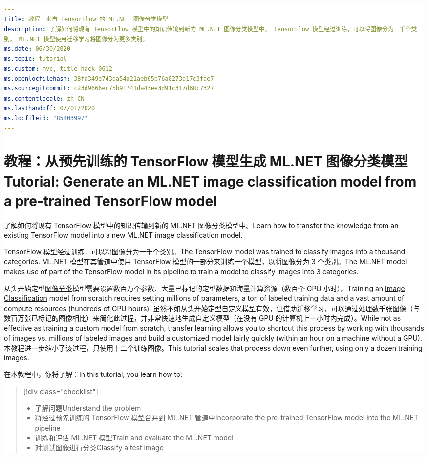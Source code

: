 ```yaml
---
title: 教程：来自 TensorFlow 的 ML.NET 图像分类模型
description: 了解如何将现有 TensorFlow 模型中的知识传输到新的 ML.NET 图像分类模型中。 TensorFlow 模型经过训练，可以将图像分为一千个类别。 ML.NET 模型使用迁移学习将图像分为更多类别。
ms.date: 06/30/2020
ms.topic: tutorial
ms.custom: mvc, title-hack-0612
ms.openlocfilehash: 38fa349e743da54a21aeb65b76a0273a17c3fae7
ms.sourcegitcommit: c23d9666ec75b91741da43ee3d91c317d68c7327
ms.contentlocale: zh-CN
ms.lasthandoff: 07/01/2020
ms.locfileid: "85803997"
---
```

# <a name="tutorial-generate-an-mlnet-image-classification-model-from-a-pre-trained-tensorflow-model"></a><span data-ttu-id="46f3e-105">教程：从预先训练的 TensorFlow 模型生成 ML.NET 图像分类模型</span><span class="sxs-lookup"><span data-stu-id="46f3e-105">Tutorial: Generate an ML.NET image classification model from a pre-trained TensorFlow model</span></span>

<span data-ttu-id="46f3e-106">了解如何将现有 TensorFlow 模型中的知识传输到新的 ML.NET 图像分类模型中。</span><span class="sxs-lookup"><span data-stu-id="46f3e-106">Learn how to transfer the knowledge from an existing TensorFlow model into a new ML.NET image classification model.</span></span>

<span data-ttu-id="46f3e-107">TensorFlow 模型经过训练，可以将图像分为一千个类别。</span><span class="sxs-lookup"><span data-stu-id="46f3e-107">The TensorFlow model was trained to classify images into a thousand categories.</span></span> <span data-ttu-id="46f3e-108">ML.NET 模型在其管道中使用 TensorFlow 模型的一部分来训练一个模型，以将图像分为 3 个类别。</span><span class="sxs-lookup"><span data-stu-id="46f3e-108">The ML.NET model makes use of part of the TensorFlow model in its pipeline to train a model to classify images into 3 categories.</span></span>

<span data-ttu-id="46f3e-109">从头开始定型[图像分类](https://en.wikipedia.org/wiki/Outline_of_object_recognition)模型需要设置数百万个参数、大量已标记的定型数据和海量计算资源（数百个 GPU 小时）。</span><span class="sxs-lookup"><span data-stu-id="46f3e-109">Training an [Image Classification](https://en.wikipedia.org/wiki/Outline_of_object_recognition) model from scratch requires setting millions of parameters, a ton of labeled training data and a vast amount of compute resources (hundreds of GPU hours).</span></span> <span data-ttu-id="46f3e-110">虽然不如从头开始定型自定义模型有效，但借助迁移学习，可以通过处理数千张图像（与数百万张已标记的图像相比）来简化此过程，并非常快速地生成自定义模型（在没有 GPU 的计算机上一小时内完成）。</span><span class="sxs-lookup"><span data-stu-id="46f3e-110">While not as effective as training a custom model from scratch, transfer learning allows you to shortcut this process by working with thousands of images vs. millions of labeled images and build a customized model fairly quickly (within an hour on a machine without a GPU).</span></span> <span data-ttu-id="46f3e-111">本教程进一步缩小了该过程，只使用十二个训练图像。</span><span class="sxs-lookup"><span data-stu-id="46f3e-111">This tutorial scales that process down even further, using only a dozen training images.</span></span>

<span data-ttu-id="46f3e-112">在本教程中，你将了解：</span><span class="sxs-lookup"><span data-stu-id="46f3e-112">In this tutorial, you learn how to:</span></span>
> [!div class="checklist"]
>
> * <span data-ttu-id="46f3e-113">了解问题</span><span class="sxs-lookup"><span data-stu-id="46f3e-113">Understand the problem</span></span>
> * <span data-ttu-id="46f3e-114">将经过预先训练的 TensorFlow 模型合并到 ML.NET 管道中</span><span class="sxs-lookup"><span data-stu-id="46f3e-114">Incorporate the pre-trained TensorFlow model into the ML.NET pipeline</span></span>
> * <span data-ttu-id="46f3e-115">训练和评估 ML.NET 模型</span><span class="sxs-lookup"><span data-stu-id="46f3e-115">Train and evaluate the ML.NET model</span></span>
> * <span data-ttu-id="46f3e-116">对测试图像进行分类</span><span class="sxs-lookup"><span data-stu-id="46f3e-116">Classify a test image</span></span>
